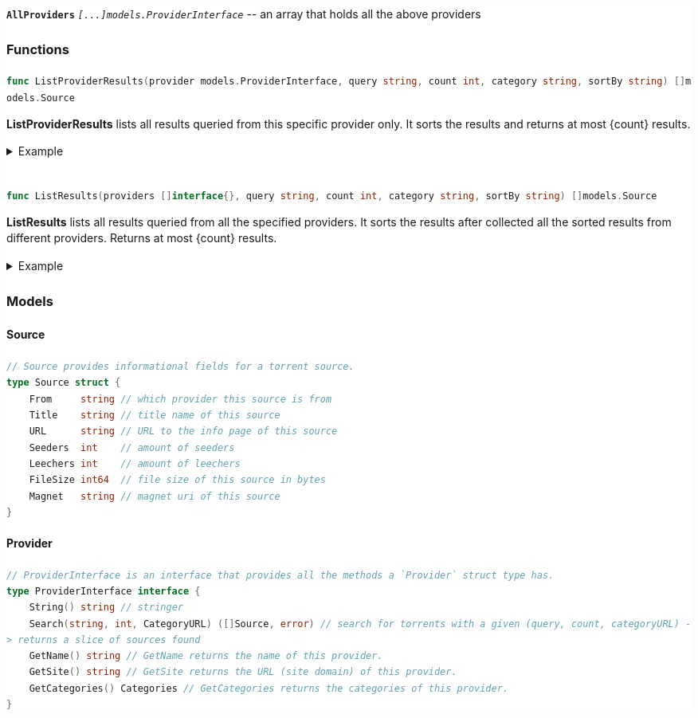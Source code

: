 **`AllProviders`** *`[...]models.ProviderInterface`* -- an array that holds all the above providers

### Functions

```go
func ListProviderResults(provider models.ProviderInterface, query string, count int, category string, sortBy string) []models.Source
```
**ListProviderResults** lists all results queried from this specific provider only.
It sorts the results and returns at most {count} results.

<details><summary>Example</summary></details>

<br>

```go
func ListResults(providers []interface{}, query string, count int, category string, sortBy string) []models.Source
```
**ListResults** lists all results queried from all the specified providers.
It sorts the results after collected all the sorted results from different providers.
Returns at most {count} results.

<details><summary>Example</summary></details>

### Models

#### Source

```go
// Source provides informational fields for a torrent source.
type Source struct {
    From     string // which provider this source is from
    Title    string // title name of this source
    URL      string // URL to the info page of this source
    Seeders  int    // amount of seeders
    Leechers int    // amount of leechers
    FileSize int64  // file size of this source in bytes
    Magnet   string // magnet uri of this source
}
```

#### Provider

```go
// ProviderInterface is an interface that provides all the methods a `Provider` struct type has.
type ProviderInterface interface {
    String() string // stringer
    Search(string, int, CategoryURL) ([]Source, error) // search for torrents with a given (query, count, categoryURL) -> returns a slice of sources found
    GetName() string // GetName returns the name of this provider.
    GetSite() string // GetSite returns the URL (site domain) of this provider.
    GetCategories() Categories // GetCategories returns the categories of this provider.
}
```
